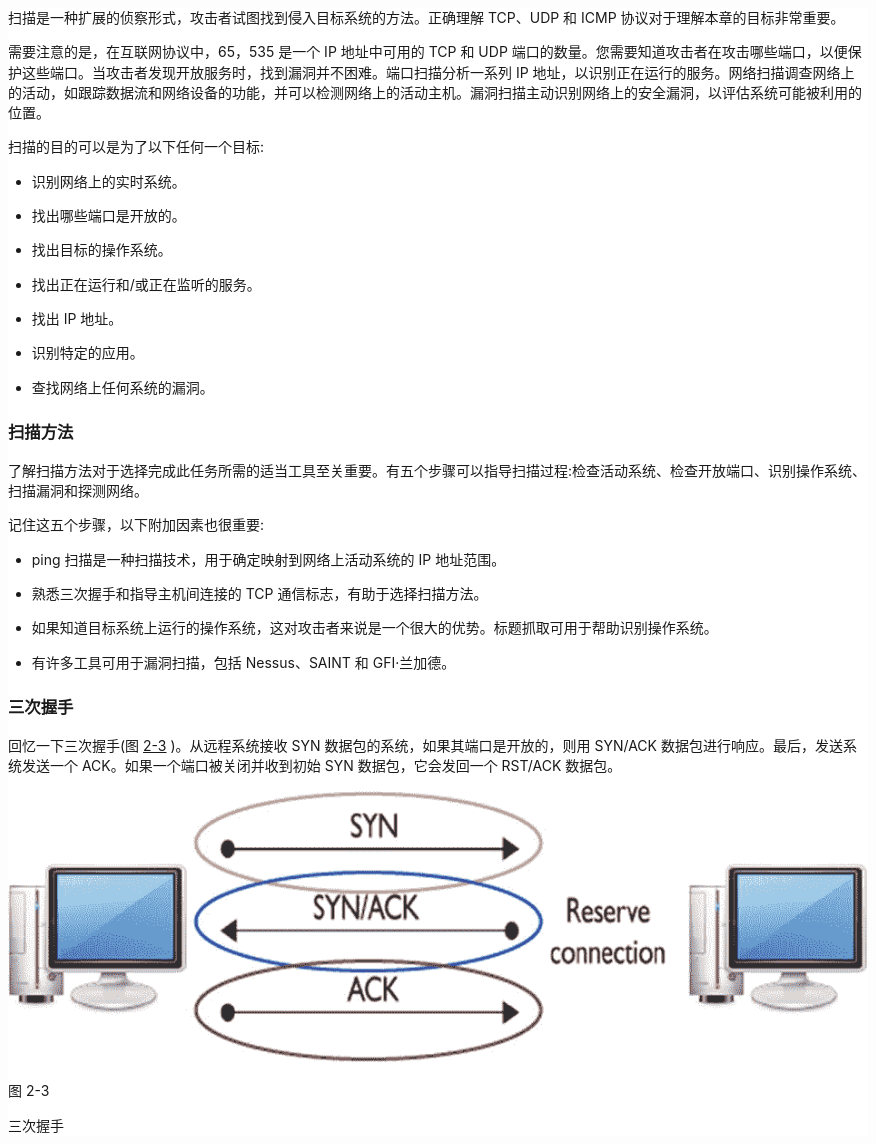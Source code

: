扫描是一种扩展的侦察形式，攻击者试图找到侵入目标系统的方法。正确理解 TCP、UDP 和 ICMP 协议对于理解本章的目标非常重要。

需要注意的是，在互联网协议中，65，535 是一个 IP 地址中可用的 TCP 和 UDP 端口的数量。您需要知道攻击者在攻击哪些端口，以便保护这些端口。当攻击者发现开放服务时，找到漏洞并不困难。端口扫描分析一系列 IP 地址，以识别正在运行的服务。网络扫描调查网络上的活动，如跟踪数据流和网络设备的功能，并可以检测网络上的活动主机。漏洞扫描主动识别网络上的安全漏洞，以评估系统可能被利用的位置。

扫描的目的可以是为了以下任何一个目标:

*   识别网络上的实时系统。

*   找出哪些端口是开放的。

*   找出目标的操作系统。

*   找出正在运行和/或正在监听的服务。

*   找出 IP 地址。

*   识别特定的应用。

*   查找网络上任何系统的漏洞。

### 扫描方法

了解扫描方法对于选择完成此任务所需的适当工具至关重要。有五个步骤可以指导扫描过程:检查活动系统、检查开放端口、识别操作系统、扫描漏洞和探测网络。

记住这五个步骤，以下附加因素也很重要:

*   ping 扫描是一种扫描技术，用于确定映射到网络上活动系统的 IP 地址范围。

*   熟悉三次握手和指导主机间连接的 TCP 通信标志，有助于选择扫描方法。

*   如果知道目标系统上运行的操作系统，这对攻击者来说是一个很大的优势。标题抓取可用于帮助识别操作系统。

*   有许多工具可用于漏洞扫描，包括 Nessus、SAINT 和 GFI·兰加德。

### 三次握手

回忆一下三次握手(图 [2-3](#Fig3) )。从远程系统接收 SYN 数据包的系统，如果其端口是开放的，则用 SYN/ACK 数据包进行响应。最后，发送系统发送一个 ACK。如果一个端口被关闭并收到初始 SYN 数据包，它会发回一个 RST/ACK 数据包。

![img/505537_1_En_2_Fig3_HTML.jpg](img/505537_1_En_2_Fig3_HTML.jpg)

图 2-3

三次握手
